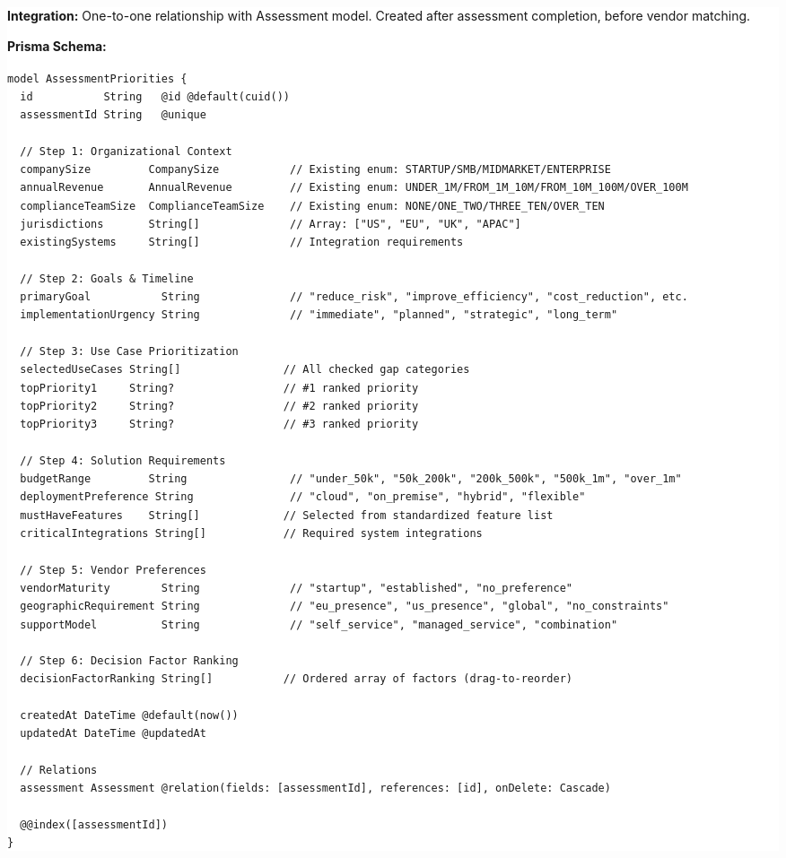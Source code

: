**Integration:** One-to-one relationship with Assessment model. Created after assessment completion, before vendor matching.

**Prisma Schema:**

```prisma
model AssessmentPriorities {
  id           String   @id @default(cuid())
  assessmentId String   @unique

  // Step 1: Organizational Context
  companySize         CompanySize           // Existing enum: STARTUP/SMB/MIDMARKET/ENTERPRISE
  annualRevenue       AnnualRevenue         // Existing enum: UNDER_1M/FROM_1M_10M/FROM_10M_100M/OVER_100M
  complianceTeamSize  ComplianceTeamSize    // Existing enum: NONE/ONE_TWO/THREE_TEN/OVER_TEN
  jurisdictions       String[]              // Array: ["US", "EU", "UK", "APAC"]
  existingSystems     String[]              // Integration requirements

  // Step 2: Goals & Timeline
  primaryGoal           String              // "reduce_risk", "improve_efficiency", "cost_reduction", etc.
  implementationUrgency String              // "immediate", "planned", "strategic", "long_term"

  // Step 3: Use Case Prioritization
  selectedUseCases String[]                // All checked gap categories
  topPriority1     String?                 // #1 ranked priority
  topPriority2     String?                 // #2 ranked priority
  topPriority3     String?                 // #3 ranked priority

  // Step 4: Solution Requirements
  budgetRange         String                // "under_50k", "50k_200k", "200k_500k", "500k_1m", "over_1m"
  deploymentPreference String               // "cloud", "on_premise", "hybrid", "flexible"
  mustHaveFeatures    String[]             // Selected from standardized feature list
  criticalIntegrations String[]            // Required system integrations

  // Step 5: Vendor Preferences
  vendorMaturity        String              // "startup", "established", "no_preference"
  geographicRequirement String              // "eu_presence", "us_presence", "global", "no_constraints"
  supportModel          String              // "self_service", "managed_service", "combination"

  // Step 6: Decision Factor Ranking
  decisionFactorRanking String[]           // Ordered array of factors (drag-to-reorder)

  createdAt DateTime @default(now())
  updatedAt DateTime @updatedAt

  // Relations
  assessment Assessment @relation(fields: [assessmentId], references: [id], onDelete: Cascade)

  @@index([assessmentId])
}
```
